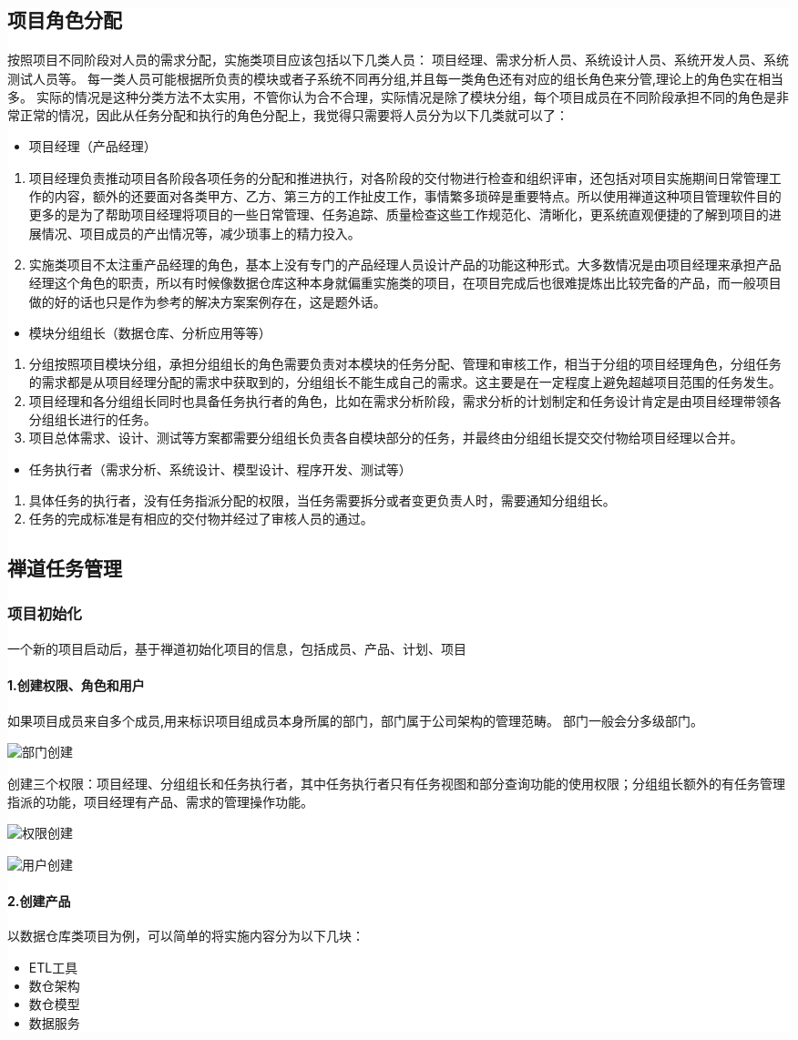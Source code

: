 ## 项目角色分配

按照项目不同阶段对人员的需求分配，实施类项目应该包括以下几类人员：
项目经理、需求分析人员、系统设计人员、系统开发人员、系统测试人员等。
每一类人员可能根据所负责的模块或者子系统不同再分组,并且每一类角色还有对应的组长角色来分管,理论上的角色实在相当多。
实际的情况是这种分类方法不太实用，不管你认为合不合理，实际情况是除了模块分组，每个项目成员在不同阶段承担不同的角色是非常正常的情况，因此从任务分配和执行的角色分配上，我觉得只需要将人员分为以下几类就可以了：
* 项目经理（产品经理）

1. 项目经理负责推动项目各阶段各项任务的分配和推进执行，对各阶段的交付物进行检查和组织评审，还包括对项目实施期间日常管理工作的内容，额外的还要面对各类甲方、乙方、第三方的工作扯皮工作，事情繁多琐碎是重要特点。所以使用禅道这种项目管理软件目的更多的是为了帮助项目经理将项目的一些日常管理、任务追踪、质量检查这些工作规范化、清晰化，更系统直观便捷的了解到项目的进展情况、项目成员的产出情况等，减少琐事上的精力投入。

2. 实施类项目不太注重产品经理的角色，基本上没有专门的产品经理人员设计产品的功能这种形式。大多数情况是由项目经理来承担产品经理这个角色的职责，所以有时候像数据仓库这种本身就偏重实施类的项目，在项目完成后也很难提炼出比较完备的产品，而一般项目做的好的话也只是作为参考的解决方案案例存在，这是题外话。

* 模块分组组长（数据仓库、分析应用等等）

1. 分组按照项目模块分组，承担分组组长的角色需要负责对本模块的任务分配、管理和审核工作，相当于分组的项目经理角色，分组任务的需求都是从项目经理分配的需求中获取到的，分组组长不能生成自己的需求。这主要是在一定程度上避免超越项目范围的任务发生。
2. 项目经理和各分组组长同时也具备任务执行者的角色，比如在需求分析阶段，需求分析的计划制定和任务设计肯定是由项目经理带领各分组组长进行的任务。
3. 项目总体需求、设计、测试等方案都需要分组组长负责各自模块部分的任务，并最终由分组组长提交交付物给项目经理以合并。

* 任务执行者（需求分析、系统设计、模型设计、程序开发、测试等）

1. 具体任务的执行者，没有任务指派分配的权限，当任务需要拆分或者变更负责人时，需要通知分组组长。
2. 任务的完成标准是有相应的交付物并经过了审核人员的通过。

## 禅道任务管理

### 项目初始化

一个新的项目启动后，基于禅道初始化项目的信息，包括成员、产品、计划、项目

#### 1.创建权限、角色和用户

如果项目成员来自多个成员,用来标识项目组成员本身所属的部门，部门属于公司架构的管理范畴。
部门一般会分多级部门。

![部门创建](https://upload-images.jianshu.io/upload_images/13323529-9d069ae1951ee650.png?imageMogr2/auto-orient/strip%7CimageView2/2/w/1240)


创建三个权限：项目经理、分组组长和任务执行者，其中任务执行者只有任务视图和部分查询功能的使用权限；分组组长额外的有任务管理指派的功能，项目经理有产品、需求的管理操作功能。

![权限创建](https://upload-images.jianshu.io/upload_images/13323529-34bde31ceceb44d6.png?imageMogr2/auto-orient/strip%7CimageView2/2/w/1240)

![用户创建](https://upload-images.jianshu.io/upload_images/13323529-f11689f4249dd4fc.png?imageMogr2/auto-orient/strip%7CimageView2/2/w/1240)

#### 2.创建产品

以数据仓库类项目为例，可以简单的将实施内容分为以下几块：

* ETL工具
* 数仓架构
* 数仓模型
* 数据服务
